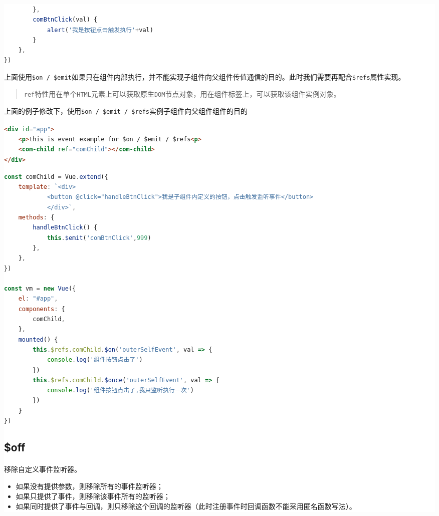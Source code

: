 ```js
        },
        comBtnClick(val) {
            alert('我是按钮点击触发执行'+val)
        }
    },
})
```
上面使用`$on / $emit`如果只在组件内部执行，并不能实现子组件向父组件传值通信的目的。此时我们需要再配合`$refs`属性实现。
> `ref`特性用在单个`HTML`元素上可以获取原生`DOM`节点对象，用在组件标签上，可以获取该组件实例对象。

上面的例子修改下，使用`$on / $emit / $refs`实例子组件向父组件组件的目的
```html
<div id="app">
    <p>this is event example for $on / $emit / $refs<p>
    <com-child ref="comChild"></com-child>
</div>
```
```js
const comChild = Vue.extend({
    template: `<div>
			<button @click="handleBtnClick">我是子组件内定义的按钮，点击触发监听事件</button>
			</div>`,
    methods: {
        handleBtnClick() {
            this.$emit('comBtnClick',999)
        },
    },
})

const vm = new Vue({
    el: "#app",
    components: {
        comChild,
    },
    mounted() {
        this.$refs.comChild.$on('outerSelfEvent', val => {
            console.log('组件按钮点击了')
        })
        this.$refs.comChild.$once('outerSelfEvent', val => {
            console.log('组件按钮点击了,我只监听执行一次')
        })
    }
})
```

## $off
移除自定义事件监听器。

- 如果没有提供参数，则移除所有的事件监听器；
- 如果只提供了事件，则移除该事件所有的监听器；
- 如果同时提供了事件与回调，则只移除这个回调的监听器（此时注册事件时回调函数不能采用匿名函数写法）。
